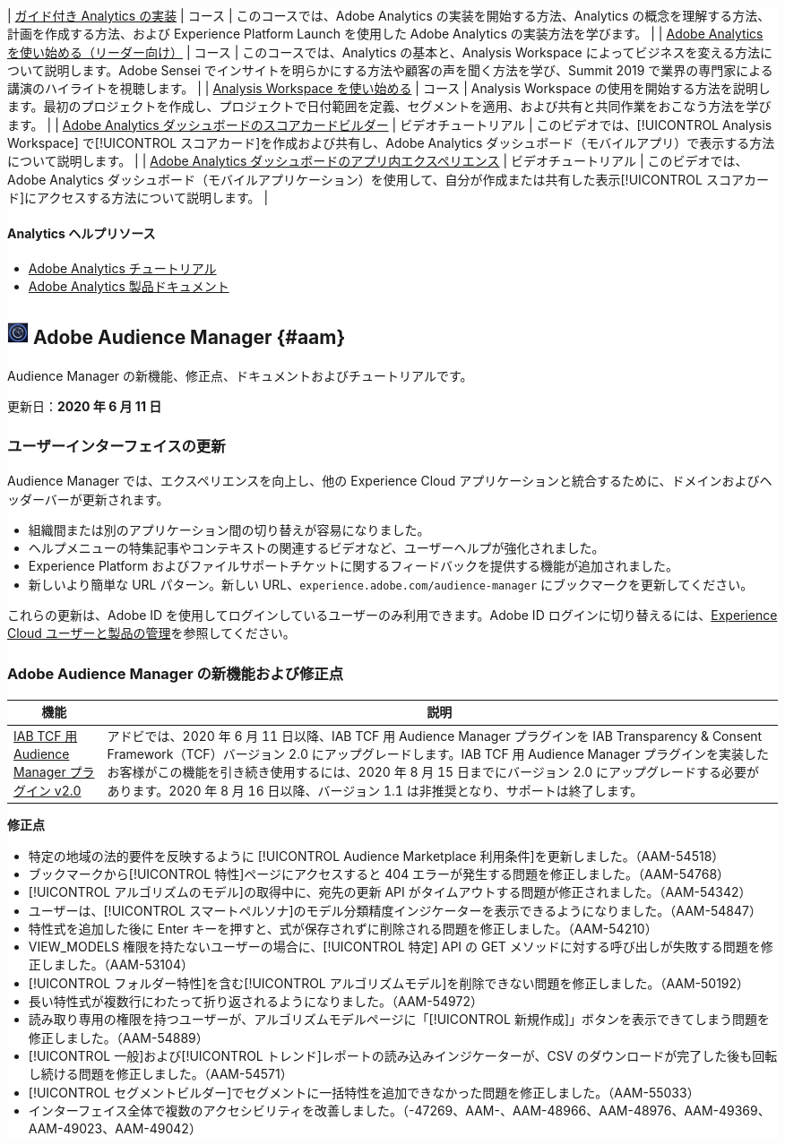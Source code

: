 | [ガイド付き Analytics の実装](https://experienceleague.adobe.com/?recommended=Analytics-D-1-2019.1) | コース | このコースでは、Adobe Analytics の実装を開始する方法、Analytics の概念を理解する方法、計画を作成する方法、および Experience Platform Launch を使用した Adobe Analytics の実装方法を学びます。 |
| [Adobe Analytics を使い始める（リーダー向け）](https://experienceleague.adobe.com/?recommended=Analytics-L-1-2020.1) | コース | このコースでは、Analytics の基本と、Analysis Workspace によってビジネスを変える方法について説明します。Adobe Sensei でインサイトを明らかにする方法や顧客の声を聞く方法を学び、Summit 2019 で業界の専門家による講演のハイライトを視聴します。 |
| [Analysis Workspace を使い始める](https://experienceleague.adobe.com/?recommended=Analytics-U-1-2020.1.workspace) | コース | Analysis Workspace の使用を開始する方法を説明します。最初のプロジェクトを作成し、プロジェクトで日付範囲を定義、セグメントを適用、および共有と共同作業をおこなう方法を学びます。 |
| [Adobe Analytics ダッシュボードのスコアカードビルダー](https://experienceleague.adobe.com/docs/analytics-learn/tutorials/additional-tools/analytics-dashboards/adobe-analytics-dashboards-scorecard-builder.html?lang=ja) | ビデオチュートリアル | このビデオでは、[!UICONTROL Analysis Workspace] で[!UICONTROL スコアカード]を作成および共有し、Adobe Analytics ダッシュボード（モバイルアプリ）で表示する方法について説明します。 |
| [Adobe Analytics ダッシュボードのアプリ内エクスペリエンス](https://experienceleague.adobe.com/docs/analytics-learn/tutorials/additional-tools/analytics-dashboards/adobe-analytics-dashboards-in-app-experience.html?lang=ja) | ビデオチュートリアル | このビデオでは、Adobe Analytics ダッシュボード（モバイルアプリケーション）を使用して、自分が作成または共有した表示[!UICONTROL スコアカード]にアクセスする方法について説明します。 |

#### Analytics ヘルプリソース

* [Adobe Analytics チュートリアル](https://docs.adobe.com/content/help/ja-JP/experience-cloud/user-guides/home.translate.html)
* [Adobe Analytics 製品ドキュメント](https://experienceleague.adobe.com/docs/analytics.html?lang=ja)

## ![アイコン](/assets/audience-manager.png) Adobe Audience Manager {#aam}

Audience Manager の新機能、修正点、ドキュメントおよびチュートリアルです。

更新日：**2020 年 6 月 11 日**

### ユーザーインターフェイスの更新

Audience Manager では、エクスペリエンスを向上し、他の Experience Cloud アプリケーションと統合するために、ドメインおよびヘッダーバーが更新されます。

* 組織間または別のアプリケーション間の切り替えが容易になりました。
* ヘルプメニューの特集記事やコンテキストの関連するビデオなど、ユーザーヘルプが強化されました。
* Experience Platform およびファイルサポートチケットに関するフィードバックを提供する機能が追加されました。
* 新しいより簡単な URL パターン。新しい URL、`experience.adobe.com/audience-manager` にブックマークを更新してください。

これらの更新は、Adobe ID を使用してログインしているユーザーのみ利用できます。Adobe ID ログインに切り替えるには、[Experience Cloud ユーザーと製品の管理](https://experienceleague.adobe.com/docs/core-services/interface/manage-users-and-products/admin-getting-started.html?lang=ja)を参照してください。

### Adobe Audience Manager の新機能および修正点

| 機能 | 説明 |
| -----------| ---------- |  
| [IAB TCF 用 Audience Manager プラグイン v2.0](https://experienceleague.adobe.com/docs/audience-manager/user-guide/overview/data-privacy/consent-management/aam-iab-plugin.html?lang=ja) | アドビでは、2020 年 6 月 11 日以降、IAB TCF 用 Audience Manager プラグインを IAB Transparency &amp; Consent Framework（TCF）バージョン 2.0 にアップグレードします。IAB TCF 用 Audience Manager プラグインを実装したお客様がこの機能を引き続き使用するには、2020 年 8 月 15 日までにバージョン 2.0 にアップグレードする必要があります。2020 年 8 月 16 日以降、バージョン 1.1 は非推奨となり、サポートは終了します。 |

**修正点**

* 特定の地域の法的要件を反映するように [!UICONTROL Audience Marketplace 利用条件]を更新しました。（AAM-54518）
* ブックマークから[!UICONTROL 特性]ページにアクセスすると 404 エラーが発生する問題を修正しました。（AAM-54768）
* [!UICONTROL アルゴリズムのモデル]の取得中に、宛先の更新 API がタイムアウトする問題が修正されました。（AAM-54342）
* ユーザーは、[!UICONTROL スマートペルソナ]のモデル分類精度インジケーターを表示できるようになりました。（AAM-54847）
* 特性式を追加した後に Enter キーを押すと、式が保存されずに削除される問題を修正しました。（AAM-54210）
* VIEW_MODELS 権限を持たないユーザーの場合に、[!UICONTROL 特定] API の GET メソッドに対する呼び出しが失敗する問題を修正しました。（AAM-53104）
* [!UICONTROL フォルダー特性]を含む[!UICONTROL アルゴリズムモデル]を削除できない問題を修正しました。（AAM-50192）
* 長い特性式が複数行にわたって折り返されるようになりました。（AAM-54972）
* 読み取り専用の権限を持つユーザーが、アルゴリズムモデルページに「[!UICONTROL 新規作成]」ボタンを表示できてしまう問題を修正しました。（AAM-54889）
* [!UICONTROL 一般]および[!UICONTROL トレンド]レポートの読み込みインジケーターが、CSV のダウンロードが完了した後も回転し続ける問題を修正しました。（AAM-54571）
* [!UICONTROL セグメントビルダー]でセグメントに一括特性を追加できなかった問題を修正しました。（AAM-55033）
* インターフェイス全体で複数のアクセシビリティを改善しました。（-47269、AAM-、AAM-48966、AAM-48976、AAM-49369、AAM-49023、AAM-49042）
